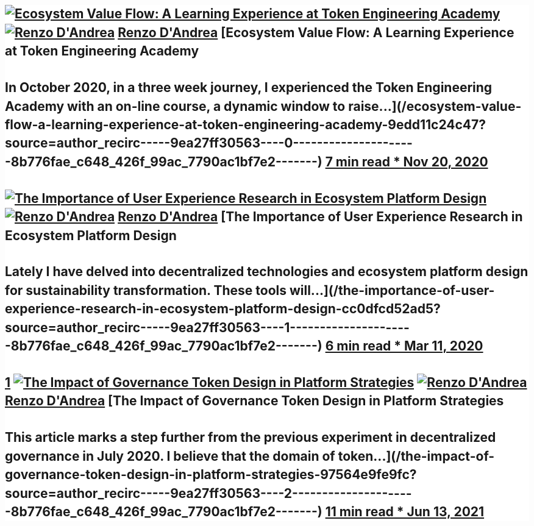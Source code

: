 [![Ecosystem Value Flow: A Learning Experience at Token Engineering Academy]()](/ecosystem-value-flow-a-learning-experience-at-token-engineering-academy-9edd11c24c47?source=author_recirc-----9ea27ff30563----0---------------------8b776fae_c648_426f_99ac_7790ac1bf7e2-------)
[![Renzo D'Andrea]()](/?source=author_recirc-----9ea27ff30563----0---------------------8b776fae_c648_426f_99ac_7790ac1bf7e2-------)
[Renzo D'Andrea](/?source=author_recirc-----9ea27ff30563----0---------------------8b776fae_c648_426f_99ac_7790ac1bf7e2-------)
[Ecosystem Value Flow: A Learning Experience at Token Engineering Academy
--------------------------------------------------------------------------
###
In October 2020, in a three week journey, I experienced the Token Engineering Academy with an on-line course, a dynamic window to raise...](/ecosystem-value-flow-a-learning-experience-at-token-engineering-academy-9edd11c24c47?source=author_recirc-----9ea27ff30563----0---------------------8b776fae_c648_426f_99ac_7790ac1bf7e2-------)
[7 min read
*
Nov 20, 2020](/ecosystem-value-flow-a-learning-experience-at-token-engineering-academy-9edd11c24c47?source=author_recirc-----9ea27ff30563----0---------------------8b776fae_c648_426f_99ac_7790ac1bf7e2-------)
--
[![The Importance of User Experience Research in Ecosystem Platform Design]()](/the-importance-of-user-experience-research-in-ecosystem-platform-design-cc0dfcd52ad5?source=author_recirc-----9ea27ff30563----1---------------------8b776fae_c648_426f_99ac_7790ac1bf7e2-------)
[![Renzo D'Andrea]()](/?source=author_recirc-----9ea27ff30563----1---------------------8b776fae_c648_426f_99ac_7790ac1bf7e2-------)
[Renzo D'Andrea](/?source=author_recirc-----9ea27ff30563----1---------------------8b776fae_c648_426f_99ac_7790ac1bf7e2-------)
[The Importance of User Experience Research in Ecosystem Platform Design
-------------------------------------------------------------------------
###
Lately I have delved into decentralized technologies and ecosystem platform design for sustainability transformation. These tools will...](/the-importance-of-user-experience-research-in-ecosystem-platform-design-cc0dfcd52ad5?source=author_recirc-----9ea27ff30563----1---------------------8b776fae_c648_426f_99ac_7790ac1bf7e2-------)
[6 min read
*
Mar 11, 2020](/the-importance-of-user-experience-research-in-ecosystem-platform-design-cc0dfcd52ad5?source=author_recirc-----9ea27ff30563----1---------------------8b776fae_c648_426f_99ac_7790ac1bf7e2-------)
--
[1](/the-importance-of-user-experience-research-in-ecosystem-platform-design-cc0dfcd52ad5?responsesOpen=true&sortBy=REVERSE_CHRON&source=author_recirc-----9ea27ff30563----1---------------------8b776fae_c648_426f_99ac_7790ac1bf7e2-------)
[![The Impact of Governance Token Design in Platform Strategies]()](/the-impact-of-governance-token-design-in-platform-strategies-97564e9fe9fc?source=author_recirc-----9ea27ff30563----2---------------------8b776fae_c648_426f_99ac_7790ac1bf7e2-------)
[![Renzo D'Andrea]()](/?source=author_recirc-----9ea27ff30563----2---------------------8b776fae_c648_426f_99ac_7790ac1bf7e2-------)
[Renzo D'Andrea](/?source=author_recirc-----9ea27ff30563----2---------------------8b776fae_c648_426f_99ac_7790ac1bf7e2-------)
[The Impact of Governance Token Design in Platform Strategies
--------------------------------------------------------------
###
This article marks a step further from the previous experiment in decentralized governance in July 2020. I believe that the domain of token...](/the-impact-of-governance-token-design-in-platform-strategies-97564e9fe9fc?source=author_recirc-----9ea27ff30563----2---------------------8b776fae_c648_426f_99ac_7790ac1bf7e2-------)
[11 min read
*
Jun 13, 2021](/the-impact-of-governance-token-design-in-platform-strategies-97564e9fe9fc?source=author_recirc-----9ea27ff30563----2---------------------8b776fae_c648_426f_99ac_7790ac1bf7e2-------)
--